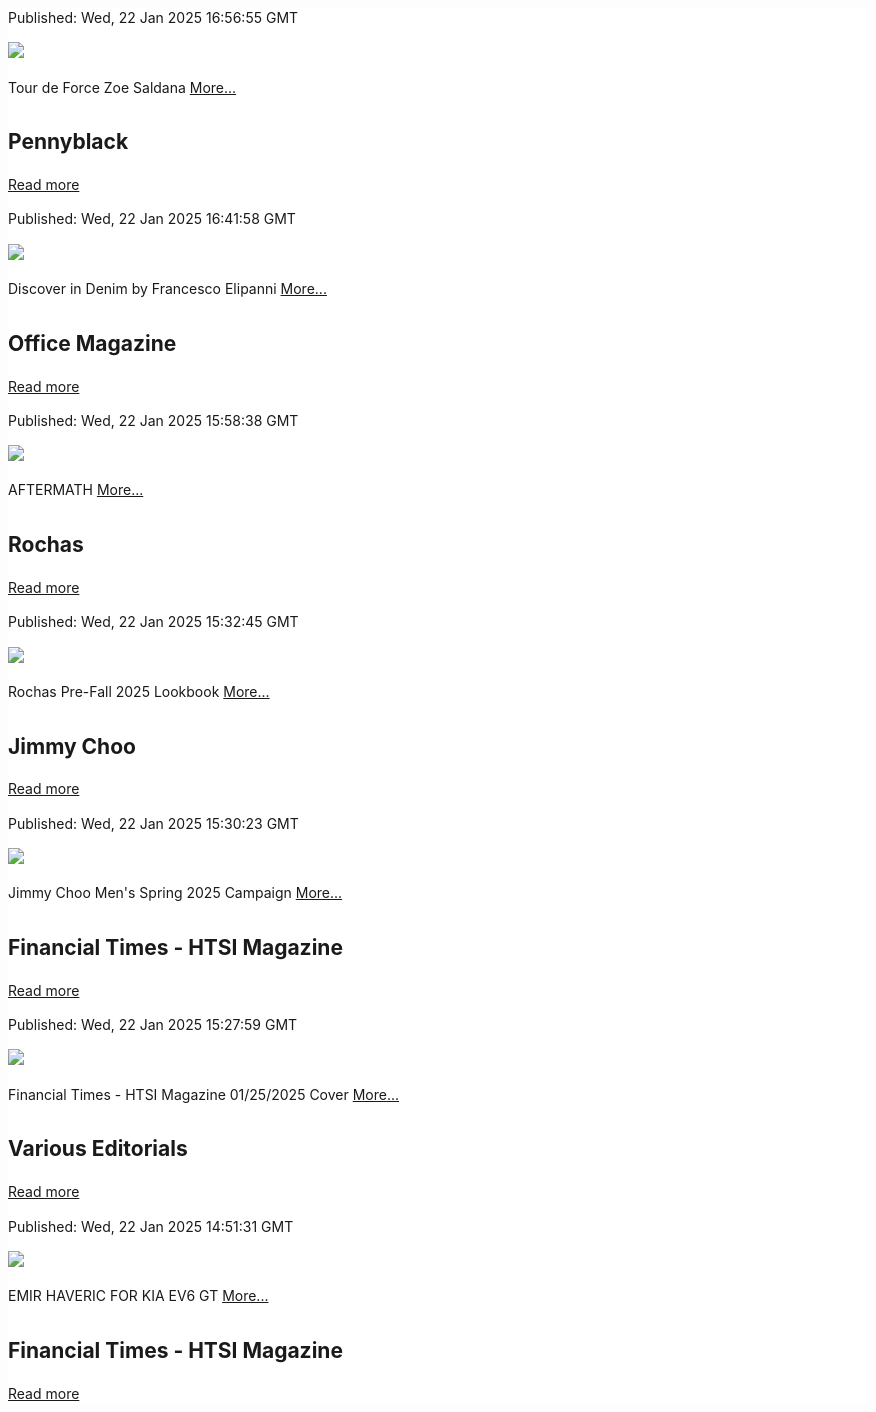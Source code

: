 Published: Wed, 22 Jan 2025 16:56:55 GMT

<p><img src="https://i.mdel.net/i/db/2025/1/2426618/2426618-800w.jpg" /></p>Tour de Force Zoe Saldana <a href="https://models.com/work/harpers-bazaar-us-zoe-saldana" title="Tour de Force Zoe Saldana">More...</a>

## Pennyblack
[Read more](https://models.com/work/pennyblack-discover-in-denim-by-francesco-elipanni)

Published: Wed, 22 Jan 2025 16:41:58 GMT

<p><img src="https://i.mdel.net/i/db/2025/1/2426596/2426596-800w.jpg" /></p>Discover in Denim by Francesco Elipanni <a href="https://models.com/work/pennyblack-discover-in-denim-by-francesco-elipanni" title="Discover in Denim by Francesco Elipanni">More...</a>

## Office Magazine
[Read more](https://models.com/work/office-magazine-aftermath-1)

Published: Wed, 22 Jan 2025 15:58:38 GMT

<p><img src="https://i.mdel.net/i/db/2025/1/2426532/2426532-800w.jpg" /></p>AFTERMATH <a href="https://models.com/work/office-magazine-aftermath-1" title="AFTERMATH">More...</a>

## Rochas
[Read more](https://models.com/work/rochas-rochas-pre-fall-2025-lookbook)

Published: Wed, 22 Jan 2025 15:32:45 GMT

<p><img src="https://i.mdel.net/i/db/2025/1/2427193/2427193-800w.jpg" /></p>Rochas Pre-Fall 2025 Lookbook <a href="https://models.com/work/rochas-rochas-pre-fall-2025-lookbook" title="Rochas Pre-Fall 2025 Lookbook">More...</a>

## Jimmy Choo
[Read more](https://models.com/work/jimmy-choo-jimmy-choo-mens-spring-2025-campaign)

Published: Wed, 22 Jan 2025 15:30:23 GMT

<p><img src="https://i.mdel.net/i/db/2025/1/2427463/2427463-800w.jpg" /></p>Jimmy Choo Men's Spring 2025 Campaign <a href="https://models.com/work/jimmy-choo-jimmy-choo-mens-spring-2025-campaign" title="Jimmy Choo Men's Spring 2025 Campaign">More...</a>

## Financial Times - HTSI Magazine
[Read more](https://models.com/work/financial-times---htsi-magazine-financial-times---htsi-magazine-01252025-cover)

Published: Wed, 22 Jan 2025 15:27:59 GMT

<p><img src="https://i.mdel.net/i/db/2025/1/2427124/2427124-800w.jpg" /></p>Financial Times - HTSI Magazine 01/25/2025 Cover <a href="https://models.com/work/financial-times---htsi-magazine-financial-times---htsi-magazine-01252025-cover" title="Financial Times - HTSI Magazine 01/25/2025 Cover">More...</a>

## Various Editorials
[Read more](https://models.com/work/various-editorials-emir-haveric-for-kia-ev6-gt)

Published: Wed, 22 Jan 2025 14:51:31 GMT

<p><img src="https://i.mdel.net/i/db/2025/1/2426425/2426425-800w.jpg" /></p>EMIR HAVERIC FOR KIA EV6 GT <a href="https://models.com/work/various-editorials-emir-haveric-for-kia-ev6-gt" title="EMIR HAVERIC FOR KIA EV6 GT">More...</a>

## Financial Times - HTSI Magazine
[Read more](https://models.com/work/financial-times---htsi-magazine-work-the-angles)
